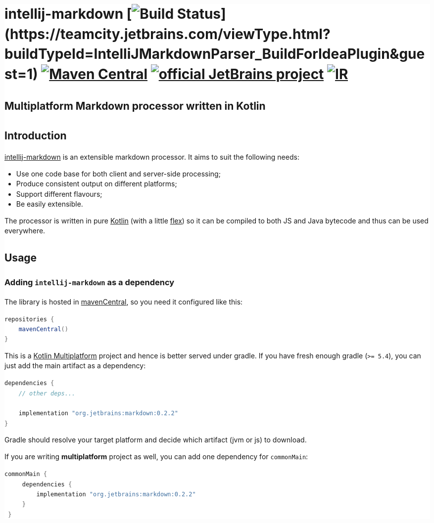 intellij-markdown [![Build Status](https://teamcity.jetbrains.com/app/rest/builds/buildType:(id:IntelliJMarkdownParser_BuildForIdeaPlugin)/statusIcon.svg?guest=1)](https://teamcity.jetbrains.com/viewType.html?buildTypeId=IntelliJMarkdownParser_BuildForIdeaPlugin&guest=1) [![Maven Central](https://img.shields.io/maven-central/v/org.jetbrains/markdown)](https://search.maven.org/artifact/org.jetbrains/markdown) [![official JetBrains project](http://jb.gg/badges/official.svg)](https://confluence.jetbrains.com/display/ALL/JetBrains+on+GitHub) [![IR](https://img.shields.io/badge/Kotlin%2FJS-IR%20supported-yellow)](https://kotl.in/jsirsupported)
=================

## Multiplatform Markdown processor written in Kotlin

Introduction
-------------

[intellij-markdown][self] is an extensible markdown processor.
It aims to suit the following needs:
- Use one code base for both client and server-side processing;
- Produce consistent output on different platforms;
- Support different flavours;
- Be easily extensible.

The processor is written in pure [Kotlin] (with a little [flex][jflex]) so it can be compiled to both JS and Java bytecode
and thus can be used everywhere.

Usage
-----

### Adding `intellij-markdown` as a dependency

The library is hosted in [mavenCentral](https://search.maven.org/artifact/org.jetbrains/markdown), so you need it configured like this:

```groovy
repositories {
    mavenCentral()
}
```

This is a [Kotlin Multiplatform](https://kotlinlang.org/docs/reference/multiplatform.html) project
and hence is better served under gradle. If you have fresh enough gradle (`>= 5.4`), you can just
add the main artifact as a dependency: 
```groovy
dependencies {
    // other deps...

    implementation "org.jetbrains:markdown:0.2.2"
}
```

Gradle should resolve your target platform and decide which artifact (jvm or js) to download.

If you are writing **multiplatform** project as well, you can add one dependency for `commonMain`:
```groovy
commonMain {
     dependencies {
         implementation "org.jetbrains:markdown:0.2.2"
     }
 }
```


[self]: https://github.com/valich/intellij-markdown
[Kotlin]: https://github.com/JetBrains/kotlin
[jflex]: https://github.com/jflex-de/jflex
[markdown plugin]: https://github.com/JetBrains/intellij-plugins/tree/master/markdown
[AST]: https://en.wikipedia.org/wiki/Abstract_syntax_tree 'Wikipedia reference'
[visitor pattern]: https://en.wikipedia.org/wiki/Visitor_pattern 'Wikipedia reference'
[DFS]: https://en.wikipedia.org/wiki/Depth-first_search 'Wikipedia reference'
[CommonMark]: http://commonmark.org
[marker processor]: src/org/intellij/markdown/parser/MarkerProcessor.kt
[marker block]: src/org/intellij/markdown/parser/markerblocks/MarkerBlock.kt
[sequential parser]: src/org/intellij/markdown/parser/sequentialparsers/SequentialParser.kt
[ast node]: src/org/intellij/markdown/ast/ASTNode.kt
[generating provider]: src/org/intellij/markdown/html/GeneratingProvider.kt
[lexer]: src/org/intellij/markdown/lexer/MarkdownLexer.kt